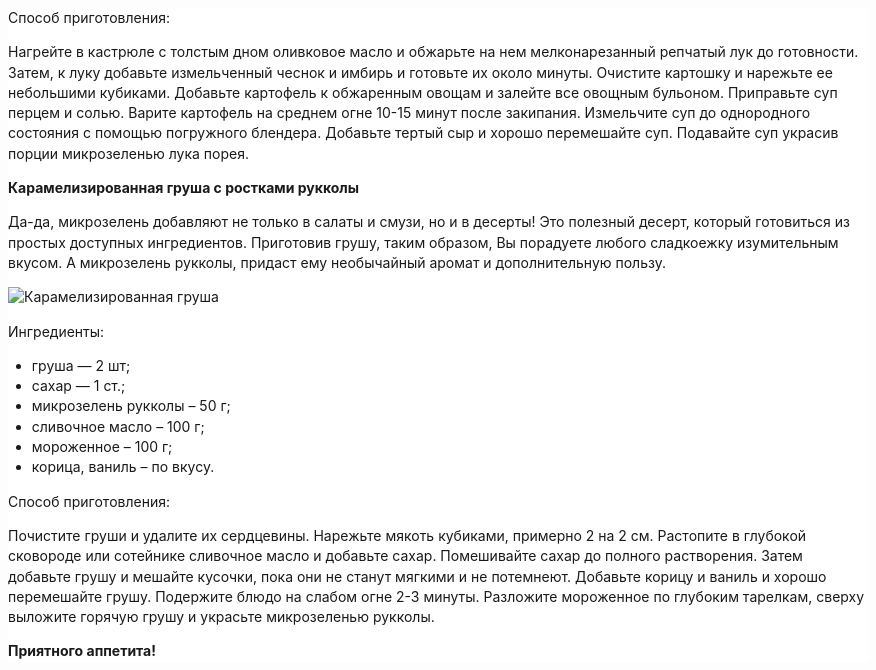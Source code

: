 Способ приготовления:

Нагрейте в кастрюле с толстым дном оливковое масло и обжарьте на нем мелконарезанный репчатый лук до готовности. Затем, к луку добавьте измельченный чеснок и имбирь и готовьте их около минуты. Очистите картошку и нарежьте ее небольшими кубиками. Добавьте картофель к обжаренным овощам и залейте все овощным бульоном. Приправьте суп перцем и солью. Варите картофель на среднем огне 10-15 минут после закипания. Измельчите суп до однородного состояния с помощью погружного блендера. Добавьте тертый сыр и хорошо перемешайте суп.
Подавайте суп украсив порции микрозеленью лука порея.

**Карамелизированная груша с ростками рукколы**

Да-да, микрозелень добавляют не только в салаты и смузи, но и в десерты! Это полезный десерт, который готовиться из простых доступных ингредиентов. Приготовив грушу, таким образом, Вы порадуете любого сладкоежку изумительным вкусом. А микрозелень рукколы, придаст ему необычайный аромат и дополнительную пользу.



![Карамелизированная груша](https://mikrozelenfaq.ru/assets/images/karamelizirovannaya-grusha-s-rukkoloy.jpg)

Ингредиенты:

* груша — 2 шт;
* сахар — 1 ст.;
* микрозелень рукколы – 50 г;
* сливочное масло – 100 г;
* мороженное – 100 г;
* корица, ваниль – по вкусу.

Способ приготовления:

Почистите груши и удалите их сердцевины. Нарежьте мякоть кубиками, примерно 2 на 2 см. Растопите в глубокой сковороде или сотейнике сливочное масло и добавьте сахар. Помешивайте сахар до полного растворения. Затем добавьте грушу и мешайте кусочки, пока они не станут мягкими и не потемнеют. Добавьте корицу и ваниль и хорошо перемешайте грушу. Подержите блюдо на слабом огне 2-3 минуты. Разложите мороженное по глубоким тарелкам, сверху выложите горячую грушу и украсьте микрозеленью рукколы.

**Приятного аппетита!**